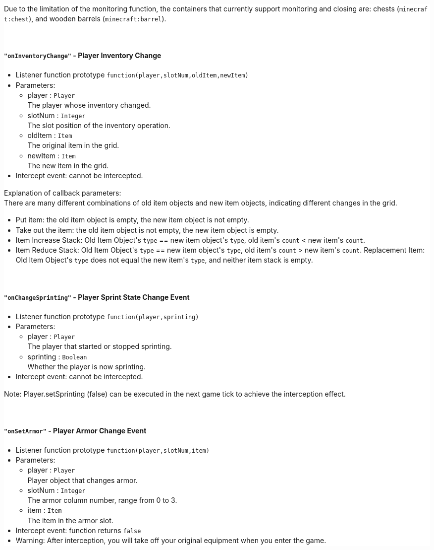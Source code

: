 Due to the limitation of the monitoring function, the containers that currently support monitoring and closing are: chests (`minecraft:chest`), and wooden barrels (`minecraft:barrel`).

<br>

#### `"onInventoryChange"` - Player Inventory Change

- Listener function prototype 
  `function(player,slotNum,oldItem,newItem)`
- Parameters: 
  - player : `Player`  
    The player whose inventory changed.
  - slotNum : `Integer`  
    The slot position of the inventory operation.
  - oldItem : `Item`  
    The original item in the grid.
  - newItem : `Item`  
    The new item in the grid.
- Intercept event: cannot be intercepted.

Explanation of callback parameters:  
There are many different combinations of old item objects and new item objects, indicating different changes in the grid.

- Put item: the old item object is empty, the new item object is not empty.
- Take out the item: the old item object is not empty, the new item object is empty.
- Item Increase Stack: Old Item Object's `type` == new item object's `type`, old item's `count` < new item's `count`.
- Item Reduce Stack: Old Item Object's `type` == new item object's `type`, old item's `count` > new item's `count`.
Replacement Item: Old Item Object's `type` does not equal the new item's `type`, and neither item stack is empty.

<br>

#### `"onChangeSprinting"` - Player Sprint State Change Event

- Listener function prototype 
  `function(player,sprinting)`
- Parameters: 
  - player : `Player`  
    The player that started or stopped sprinting.
  - sprinting : `Boolean`  
    Whether the player is now sprinting.
- Intercept event: cannot be intercepted.

Note: Player.setSprinting (false) can be executed in the next game tick to achieve the interception effect.

<br>

#### `"onSetArmor"` - Player Armor Change Event

- Listener function prototype 
  `function(player,slotNum,item)`
- Parameters: 
  - player : `Player`  
    Player object that changes armor.
  - slotNum : `Integer`  
    The armor column number, range from 0 to 3.
  - item : `Item`  
    The item in the armor slot.
- Intercept event: function returns `false`
- Warning: After interception, you will take off your original equipment when you enter the game.
